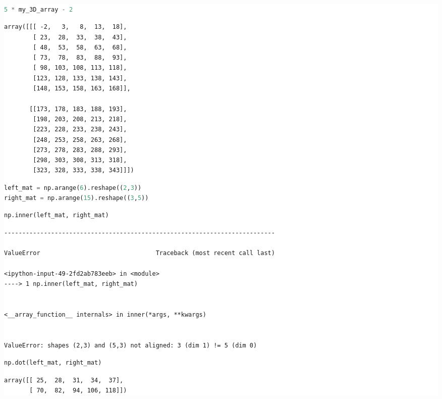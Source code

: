 


```python
5 * my_3D_array - 2
```




    array([[[ -2,   3,   8,  13,  18],
            [ 23,  28,  33,  38,  43],
            [ 48,  53,  58,  63,  68],
            [ 73,  78,  83,  88,  93],
            [ 98, 103, 108, 113, 118],
            [123, 128, 133, 138, 143],
            [148, 153, 158, 163, 168]],
    
           [[173, 178, 183, 188, 193],
            [198, 203, 208, 213, 218],
            [223, 228, 233, 238, 243],
            [248, 253, 258, 263, 268],
            [273, 278, 283, 288, 293],
            [298, 303, 308, 313, 318],
            [323, 328, 333, 338, 343]]])




```python
left_mat = np.arange(6).reshape((2,3))
right_mat = np.arange(15).reshape((3,5))
```


```python
np.inner(left_mat, right_mat)
```


    ---------------------------------------------------------------------------

    ValueError                                Traceback (most recent call last)

    <ipython-input-49-2fd2ab783eeb> in <module>
    ----> 1 np.inner(left_mat, right_mat)
    

    <__array_function__ internals> in inner(*args, **kwargs)


    ValueError: shapes (2,3) and (5,3) not aligned: 3 (dim 1) != 5 (dim 0)



```python
np.dot(left_mat, right_mat)
```




    array([[ 25,  28,  31,  34,  37],
           [ 70,  82,  94, 106, 118]])

